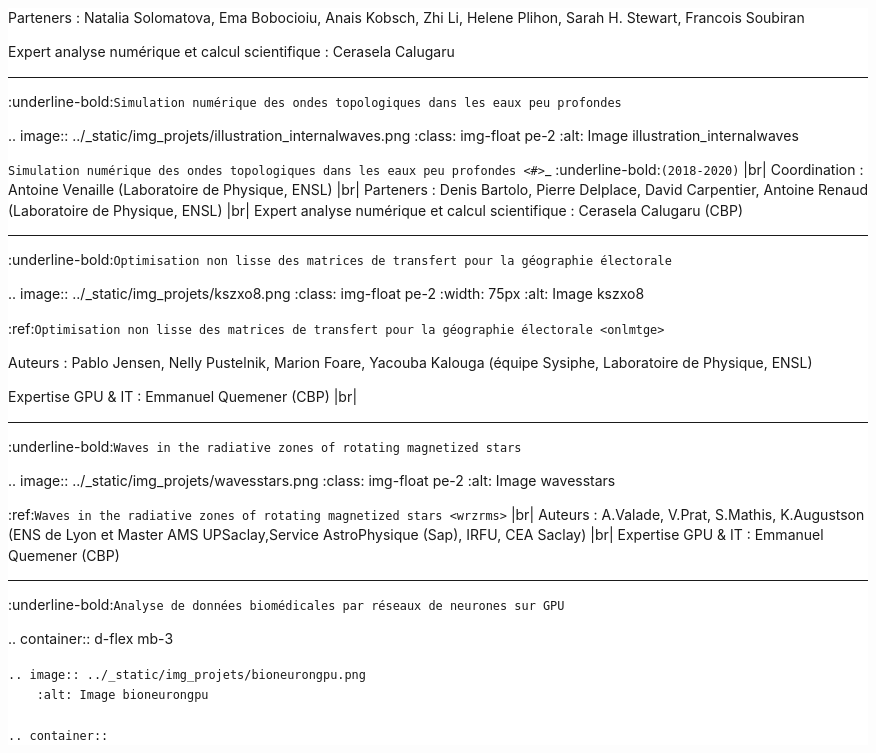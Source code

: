 Parteners : Natalia Solomatova, Ema Bobocioiu, Anais Kobsch, Zhi Li, Helene Plihon, Sarah H. Stewart, Francois Soubiran 

Expert analyse numérique et calcul scientifique : Cerasela Calugaru

----

:underline-bold:`Simulation numérique des ondes topologiques dans les eaux peu profondes`

.. image:: ../_static/img_projets/illustration_internalwaves.png
    :class: img-float pe-2
    :alt: Image illustration_internalwaves

`Simulation numérique des ondes topologiques dans les eaux peu profondes <#>`_ :underline-bold:`(2018-2020)` |br|
Coordination : Antoine Venaille (Laboratoire de Physique, ENSL) |br|
Parteners : Denis Bartolo, Pierre Delplace, David Carpentier, Antoine Renaud (Laboratoire de Physique, ENSL) |br|
Expert analyse numérique et calcul scientifique : Cerasela Calugaru (CBP)

----

:underline-bold:`Optimisation non lisse des matrices de transfert pour la géographie électorale`

.. image:: ../_static/img_projets/kszxo8.png
    :class: img-float pe-2
    :width: 75px
    :alt: Image kszxo8

:ref:`Optimisation non lisse des matrices de transfert pour la géographie électorale <onlmtge>` 

Auteurs : Pablo Jensen, Nelly Pustelnik, Marion Foare, Yacouba Kalouga (équipe Sysiphe, Laboratoire de Physique, ENSL) 

Expertise GPU & IT : Emmanuel Quemener (CBP) |br|

----

:underline-bold:`Waves in the radiative zones of rotating magnetized stars`

.. image:: ../_static/img_projets/wavesstars.png
    :class: img-float pe-2
    :alt: Image wavesstars

:ref:`Waves in the radiative zones of rotating magnetized stars <wrzrms>` |br|
Auteurs : A.Valade, V.Prat, S.Mathis, K.Augustson (ENS de Lyon et Master AMS UPSaclay,Service AstroPhysique (Sap), IRFU, CEA Saclay) |br|
Expertise GPU & IT : Emmanuel Quemener (CBP)

----

:underline-bold:`Analyse de données biomédicales par réseaux de neurones sur GPU`

.. container:: d-flex mb-3

    .. image:: ../_static/img_projets/bioneurongpu.png
        :alt: Image bioneurongpu

    .. container::
